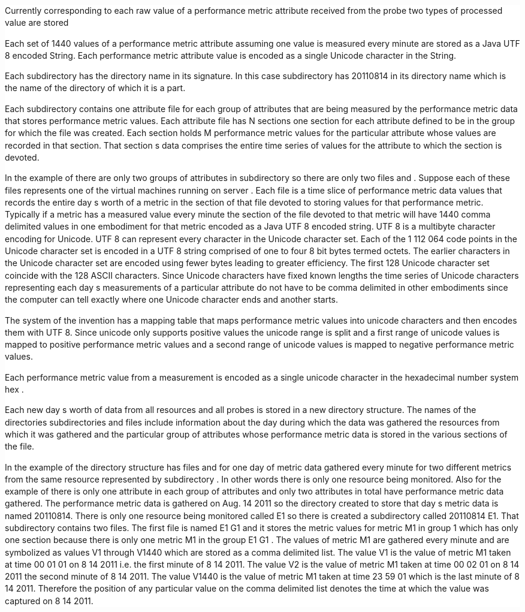 Currently corresponding to each raw value of a performance metric attribute received from the probe two types of processed value are stored 

Each set of 1440 values of a performance metric attribute assuming one value is measured every minute are stored as a Java UTF 8 encoded String. Each performance metric attribute value is encoded as a single Unicode character in the String.

Each subdirectory has the directory name in its signature. In this case subdirectory has 20110814 in its directory name which is the name of the directory of which it is a part.

Each subdirectory contains one attribute file for each group of attributes that are being measured by the performance metric data that stores performance metric values. Each attribute file has N sections one section for each attribute defined to be in the group for which the file was created. Each section holds M performance metric values for the particular attribute whose values are recorded in that section. That section s data comprises the entire time series of values for the attribute to which the section is devoted.

In the example of there are only two groups of attributes in subdirectory so there are only two files and . Suppose each of these files represents one of the virtual machines running on server . Each file is a time slice of performance metric data values that records the entire day s worth of a metric in the section of that file devoted to storing values for that performance metric. Typically if a metric has a measured value every minute the section of the file devoted to that metric will have 1440 comma delimited values in one embodiment for that metric encoded as a Java UTF 8 encoded string. UTF 8 is a multibyte character encoding for Unicode. UTF 8 can represent every character in the Unicode character set. Each of the 1 112 064 code points in the Unicode character set is encoded in a UTF 8 string comprised of one to four 8 bit bytes termed octets. The earlier characters in the Unicode character set are encoded using fewer bytes leading to greater efficiency. The first 128 Unicode character set coincide with the 128 ASCII characters. Since Unicode characters have fixed known lengths the time series of Unicode characters representing each day s measurements of a particular attribute do not have to be comma delimited in other embodiments since the computer can tell exactly where one Unicode character ends and another starts.

The system of the invention has a mapping table that maps performance metric values into unicode characters and then encodes them with UTF 8. Since unicode only supports positive values the unicode range is split and a first range of unicode values is mapped to positive performance metric values and a second range of unicode values is mapped to negative performance metric values.

Each performance metric value from a measurement is encoded as a single unicode character in the hexadecimal number system hex .

Each new day s worth of data from all resources and all probes is stored in a new directory structure. The names of the directories subdirectories and files include information about the day during which the data was gathered the resources from which it was gathered and the particular group of attributes whose performance metric data is stored in the various sections of the file.

In the example of the directory structure has files and for one day of metric data gathered every minute for two different metrics from the same resource represented by subdirectory . In other words there is only one resource being monitored. Also for the example of there is only one attribute in each group of attributes and only two attributes in total have performance metric data gathered. The performance metric data is gathered on Aug. 14 2011 so the directory created to store that day s metric data is named 20110814. There is only one resource being monitored called E1 so there is created a subdirectory called 20110814 E1. That subdirectory contains two files. The first file is named E1 G1 and it stores the metric values for metric M1 in group 1 which has only one section because there is only one metric M1 in the group E1 G1 . The values of metric M1 are gathered every minute and are symbolized as values V1 through V1440 which are stored as a comma delimited list. The value V1 is the value of metric M1 taken at time 00 01 01 on 8 14 2011 i.e. the first minute of 8 14 2011. The value V2 is the value of metric M1 taken at time 00 02 01 on 8 14 2011 the second minute of 8 14 2011. The value V1440 is the value of metric M1 taken at time 23 59 01 which is the last minute of 8 14 2011. Therefore the position of any particular value on the comma delimited list denotes the time at which the value was captured on 8 14 2011.
